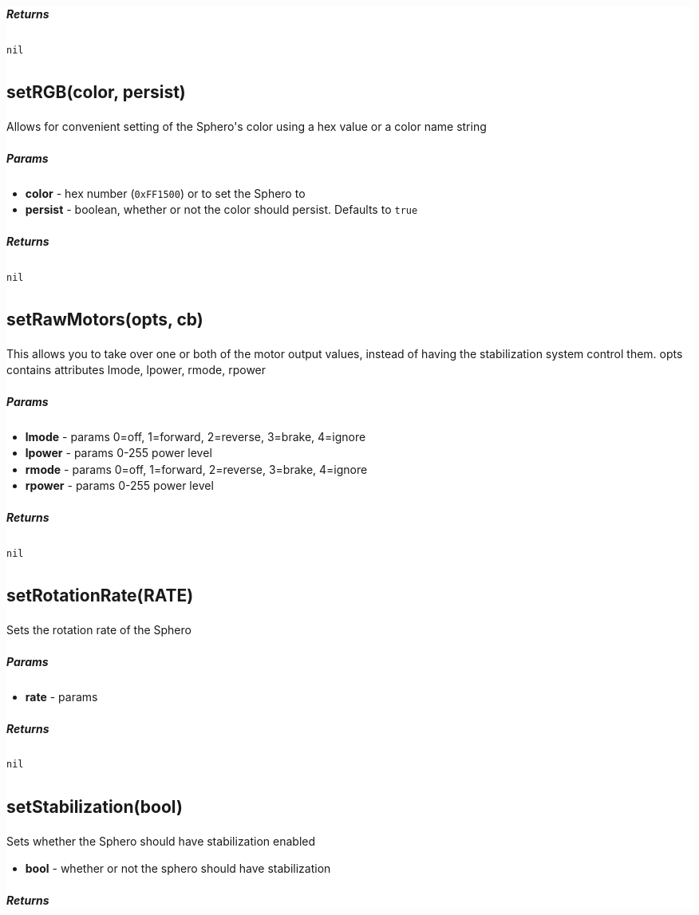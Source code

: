 ##### Returns 

`nil`

## setRGB(color, persist)

Allows for convenient setting of the Sphero's color using a hex value
or a color name string

##### Params

- **color** - hex number (`0xFF1500`) or to set the Sphero to
- **persist** - boolean, whether or not the color should persist. Defaults to
  `true`

##### Returns 

`nil`

## setRawMotors(opts, cb)

This allows you to take over one or both of the motor output values,
instead of having the stabilization system control them.
opts contains attributes lmode, lpower, rmode, rpower

##### Params

- **lmode** - params 0=off, 1=forward, 2=reverse, 3=brake, 4=ignore
- **lpower** - params 0-255 power level
- **rmode** - params 0=off, 1=forward, 2=reverse, 3=brake, 4=ignore
- **rpower** - params 0-255 power level

##### Returns 

`nil`

## setRotationRate(RATE)

Sets the rotation rate of the Sphero

##### Params

- **rate** - params

##### Returns 

`nil`

## setStabilization(bool)

Sets whether the Sphero should have stabilization enabled

- **bool** - whether or not the sphero should have stabilization

##### Returns 
